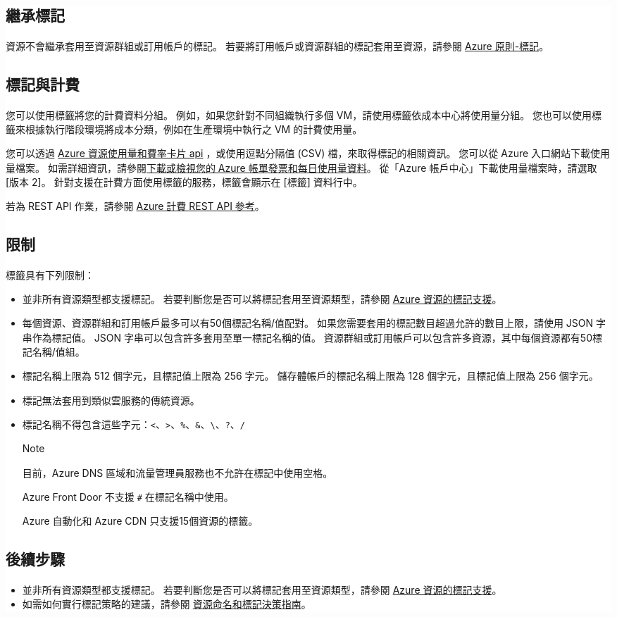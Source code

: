 ## <a name="inherit-tags"></a>繼承標記

資源不會繼承套用至資源群組或訂用帳戶的標記。 若要將訂用帳戶或資源群組的標記套用至資源，請參閱 [Azure 原則-標記](tag-policies.md)。

## <a name="tags-and-billing"></a>標記與計費

您可以使用標籤將您的計費資料分組。 例如，如果您針對不同組織執行多個 VM，請使用標籤依成本中心將使用量分組。 您也可以使用標籤來根據執行階段環境將成本分類，例如在生產環境中執行之 VM 的計費使用量。

您可以透過 [Azure 資源使用量和費率卡片 api](../../cost-management-billing/manage/usage-rate-card-overview.md) ，或使用逗點分隔值 (CSV) 檔，來取得標記的相關資訊。 您可以從 Azure 入口網站下載使用量檔案。 如需詳細資訊，請參閱[下載或檢視您的 Azure 帳單發票和每日使用量資料](../../cost-management-billing/manage/download-azure-invoice-daily-usage-date.md)。 從「Azure 帳戶中心」下載使用量檔案時，請選取 [版本 2]。 針對支援在計費方面使用標籤的服務，標籤會顯示在 [標籤] 資料行中。

若為 REST API 作業，請參閱 [Azure 計費 REST API 參考](/rest/api/billing/)。

## <a name="limitations"></a>限制

標籤具有下列限制：

* 並非所有資源類型都支援標記。 若要判斷您是否可以將標記套用至資源類型，請參閱 [Azure 資源的標記支援](tag-support.md)。
* 每個資源、資源群組和訂用帳戶最多可以有50個標記名稱/值配對。 如果您需要套用的標記數目超過允許的數目上限，請使用 JSON 字串作為標記值。 JSON 字串可以包含許多套用至單一標記名稱的值。 資源群組或訂用帳戶可以包含許多資源，其中每個資源都有50標記名稱/值組。
* 標記名稱上限為 512 個字元，且標記值上限為 256 字元。 儲存體帳戶的標記名稱上限為 128 個字元，且標記值上限為 256 個字元。
* 標記無法套用到類似雲服務的傳統資源。
* 標記名稱不得包含這些字元：`<`、`>`、`%`、`&`、`\`、`?`、`/`

   > [!NOTE]
   > 目前，Azure DNS 區域和流量管理員服務也不允許在標記中使用空格。
   >
   > Azure Front Door 不支援 `#` 在標記名稱中使用。
   >
   > Azure 自動化和 Azure CDN 只支援15個資源的標籤。

## <a name="next-steps"></a>後續步驟

* 並非所有資源類型都支援標記。 若要判斷您是否可以將標記套用至資源類型，請參閱 [Azure 資源的標記支援](tag-support.md)。
* 如需如何實行標記策略的建議，請參閱 [資源命名和標記決策指南](/azure/cloud-adoption-framework/decision-guides/resource-tagging/?toc=/azure/azure-resource-manager/management/toc.json)。
